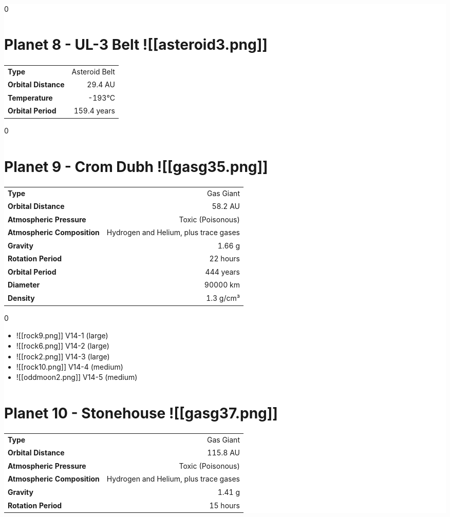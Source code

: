 

0



# Planet 8 - UL-3 Belt ![[asteroid3.png]]
|                             |                           |
| --------------------------- | -------------------------:|
| **Type**                    |             Asteroid Belt |
| **Orbital Distance**        |   29.4 AU |
| **Temperature**             |    -193°C |
| **Orbital Period** | 159.4 years |



0



# Planet 9 - Crom Dubh ![[gasg35.png]]
|                             |                           |
| --------------------------- | -------------------------:|
| **Type**                    |             Gas Giant |
| **Orbital Distance**        |   58.2 AU |
| **Atmospheric Pressure**    |       Toxic (Poisonous) |
| **Atmospheric Composition** |      Hydrogen and Helium, plus trace gases |
| **Gravity**                 |        1.66 g |
| **Rotation Period**         |  22 hours |
| **Orbital Period** | 444 years |
| **Diameter**                |      90000 km | 
| **Density**                 |    1.3 g/cm³ |



0

- ![[rock9.png]] V14-1 (large)
- ![[rock6.png]] V14-2 (large)
- ![[rock2.png]] V14-3 (large)
- ![[rock10.png]] V14-4 (medium)
- ![[oddmoon2.png]] V14-5 (medium)


# Planet 10 - Stonehouse ![[gasg37.png]]
|                             |                           |
| --------------------------- | -------------------------:|
| **Type**                    |             Gas Giant |
| **Orbital Distance**        |   115.8 AU |
| **Atmospheric Pressure**    |       Toxic (Poisonous) |
| **Atmospheric Composition** |      Hydrogen and Helium, plus trace gases |
| **Gravity**                 |        1.41 g |
| **Rotation Period**         |  15 hours |